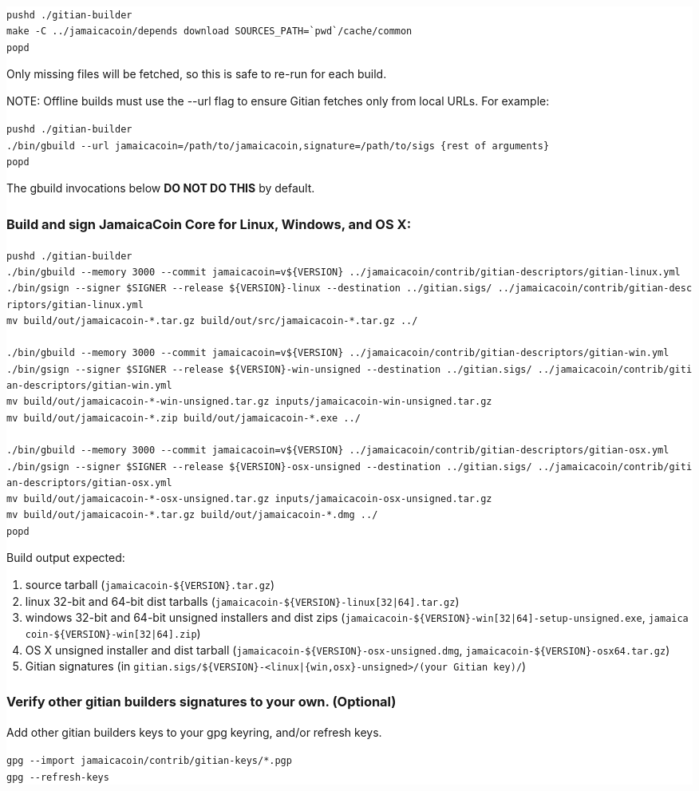     pushd ./gitian-builder
    make -C ../jamaicacoin/depends download SOURCES_PATH=`pwd`/cache/common
    popd

Only missing files will be fetched, so this is safe to re-run for each build.

NOTE: Offline builds must use the --url flag to ensure Gitian fetches only from local URLs. For example:

    pushd ./gitian-builder
    ./bin/gbuild --url jamaicacoin=/path/to/jamaicacoin,signature=/path/to/sigs {rest of arguments}
    popd

The gbuild invocations below <b>DO NOT DO THIS</b> by default.

### Build and sign JamaicaCoin Core for Linux, Windows, and OS X:

    pushd ./gitian-builder
    ./bin/gbuild --memory 3000 --commit jamaicacoin=v${VERSION} ../jamaicacoin/contrib/gitian-descriptors/gitian-linux.yml
    ./bin/gsign --signer $SIGNER --release ${VERSION}-linux --destination ../gitian.sigs/ ../jamaicacoin/contrib/gitian-descriptors/gitian-linux.yml
    mv build/out/jamaicacoin-*.tar.gz build/out/src/jamaicacoin-*.tar.gz ../

    ./bin/gbuild --memory 3000 --commit jamaicacoin=v${VERSION} ../jamaicacoin/contrib/gitian-descriptors/gitian-win.yml
    ./bin/gsign --signer $SIGNER --release ${VERSION}-win-unsigned --destination ../gitian.sigs/ ../jamaicacoin/contrib/gitian-descriptors/gitian-win.yml
    mv build/out/jamaicacoin-*-win-unsigned.tar.gz inputs/jamaicacoin-win-unsigned.tar.gz
    mv build/out/jamaicacoin-*.zip build/out/jamaicacoin-*.exe ../

    ./bin/gbuild --memory 3000 --commit jamaicacoin=v${VERSION} ../jamaicacoin/contrib/gitian-descriptors/gitian-osx.yml
    ./bin/gsign --signer $SIGNER --release ${VERSION}-osx-unsigned --destination ../gitian.sigs/ ../jamaicacoin/contrib/gitian-descriptors/gitian-osx.yml
    mv build/out/jamaicacoin-*-osx-unsigned.tar.gz inputs/jamaicacoin-osx-unsigned.tar.gz
    mv build/out/jamaicacoin-*.tar.gz build/out/jamaicacoin-*.dmg ../
    popd

Build output expected:

  1. source tarball (`jamaicacoin-${VERSION}.tar.gz`)
  2. linux 32-bit and 64-bit dist tarballs (`jamaicacoin-${VERSION}-linux[32|64].tar.gz`)
  3. windows 32-bit and 64-bit unsigned installers and dist zips (`jamaicacoin-${VERSION}-win[32|64]-setup-unsigned.exe`, `jamaicacoin-${VERSION}-win[32|64].zip`)
  4. OS X unsigned installer and dist tarball (`jamaicacoin-${VERSION}-osx-unsigned.dmg`, `jamaicacoin-${VERSION}-osx64.tar.gz`)
  5. Gitian signatures (in `gitian.sigs/${VERSION}-<linux|{win,osx}-unsigned>/(your Gitian key)/`)

### Verify other gitian builders signatures to your own. (Optional)

Add other gitian builders keys to your gpg keyring, and/or refresh keys.

    gpg --import jamaicacoin/contrib/gitian-keys/*.pgp
    gpg --refresh-keys
